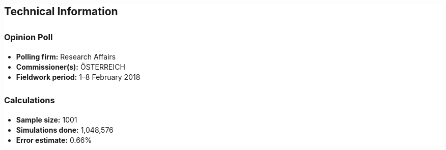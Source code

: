 
## Technical Information

### Opinion Poll

+ **Polling firm:** Research Affairs
+ **Commissioner(s):** ÖSTERREICH
+ **Fieldwork period:** 1–8 February 2018

### Calculations

+ **Sample size:** 1001
+ **Simulations done:** 1,048,576
+ **Error estimate:** 0.66%

